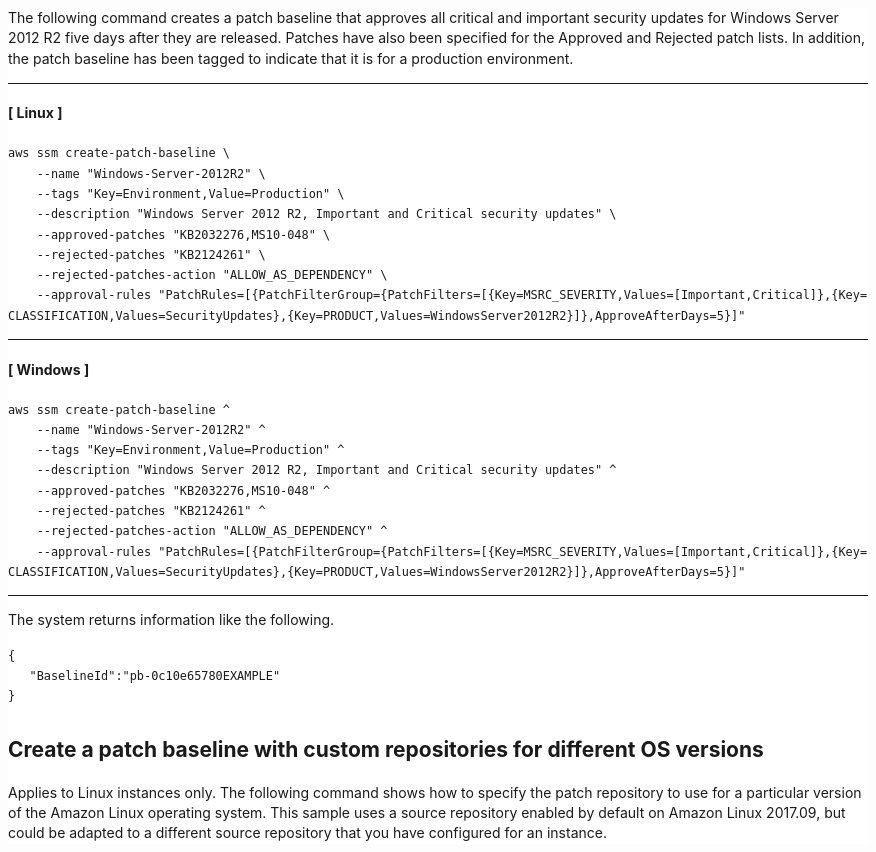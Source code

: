 The following command creates a patch baseline that approves all critical and important security updates for Windows Server 2012 R2 five days after they are released\. Patches have also been specified for the Approved and Rejected patch lists\. In addition, the patch baseline has been tagged to indicate that it is for a production environment\.

------
#### [ Linux ]

```
aws ssm create-patch-baseline \
    --name "Windows-Server-2012R2" \
    --tags "Key=Environment,Value=Production" \
    --description "Windows Server 2012 R2, Important and Critical security updates" \
    --approved-patches "KB2032276,MS10-048" \
    --rejected-patches "KB2124261" \
    --rejected-patches-action "ALLOW_AS_DEPENDENCY" \
    --approval-rules "PatchRules=[{PatchFilterGroup={PatchFilters=[{Key=MSRC_SEVERITY,Values=[Important,Critical]},{Key=CLASSIFICATION,Values=SecurityUpdates},{Key=PRODUCT,Values=WindowsServer2012R2}]},ApproveAfterDays=5}]"
```

------
#### [ Windows ]

```
aws ssm create-patch-baseline ^
    --name "Windows-Server-2012R2" ^
    --tags "Key=Environment,Value=Production" ^
    --description "Windows Server 2012 R2, Important and Critical security updates" ^
    --approved-patches "KB2032276,MS10-048" ^
    --rejected-patches "KB2124261" ^
    --rejected-patches-action "ALLOW_AS_DEPENDENCY" ^
    --approval-rules "PatchRules=[{PatchFilterGroup={PatchFilters=[{Key=MSRC_SEVERITY,Values=[Important,Critical]},{Key=CLASSIFICATION,Values=SecurityUpdates},{Key=PRODUCT,Values=WindowsServer2012R2}]},ApproveAfterDays=5}]"
```

------

The system returns information like the following\.

```
{
   "BaselineId":"pb-0c10e65780EXAMPLE"
}
```

## Create a patch baseline with custom repositories for different OS versions<a name="patch-manager-cli-commands-create-patch-baseline-mult-sources"></a>

Applies to Linux instances only\. The following command shows how to specify the patch repository to use for a particular version of the Amazon Linux operating system\. This sample uses a source repository enabled by default on Amazon Linux 2017\.09, but could be adapted to a different source repository that you have configured for an instance\.
